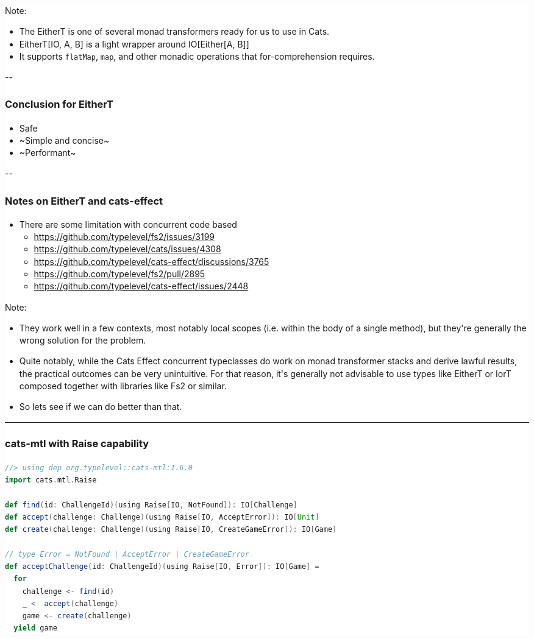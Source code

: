 Note:
- The EitherT is one of several monad transformers ready for us to use in Cats.
- EitherT[IO, A, B] is a light wrapper around IO[Either[A, B]]
- It supports `flatMap`, `map`, and other monadic operations that for-comprehension requires.

--

### Conclusion for EitherT

- Safe
- ~Simple and concise~
- ~Performant~

--

### Notes on EitherT and cats-effect

 - There are some limitation with concurrent code based
    - https://github.com/typelevel/fs2/issues/3199
    - https://github.com/typelevel/cats/issues/4308
    - https://github.com/typelevel/cats-effect/discussions/3765
    - https://github.com/typelevel/fs2/pull/2895
    - https://github.com/typelevel/cats-effect/issues/2448

Note:
- They work well in a few contexts, most notably local scopes (i.e. within the body of a single method), but they're generally the wrong solution for the problem.

- Quite notably, while the Cats Effect concurrent typeclasses do work on monad transformer stacks and derive lawful results, the practical outcomes can be very unintuitive. For that reason, it's generally not advisable to use types like EitherT or IorT composed together with libraries like Fs2 or similar.

- So lets see if we can do better than that.

---

### cats-mtl with Raise capability

```scala [4-17]
//> using dep org.typelevel::cats-mtl:1.6.0
import cats.mtl.Raise

def find(id: ChallengeId)(using Raise[IO, NotFound]): IO[Challenge]
def accept(challenge: Challenge)(using Raise[IO, AcceptError]): IO[Unit]
def create(challenge: Challenge)(using Raise[IO, CreateGameError]): IO[Game]

// type Error = NotFound | AcceptError | CreateGameError
def acceptChallenge(id: ChallengeId)(using Raise[IO, Error]): IO[Game] =
  for
    challenge <- find(id)
    _ <- accept(challenge)
    game <- create(challenge)
  yield game
```
